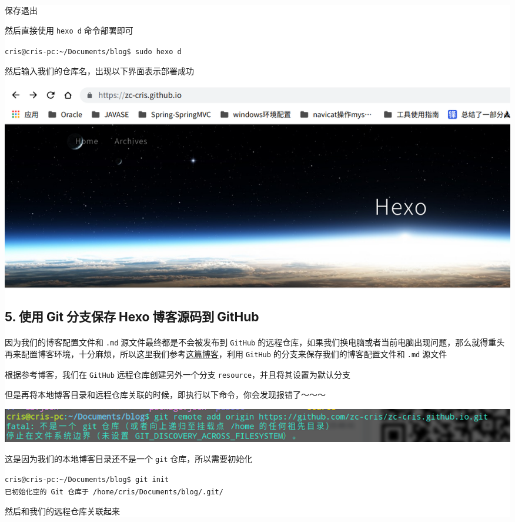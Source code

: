 保存退出

然后直接使用 `hexo d` 命令部署即可

```shell
cris@cris-pc:~/Documents/blog$ sudo hexo d
```



然后输入我们的仓库名，出现以下界面表示部署成功

![1570361680661](Deepin搭建博客全记录/1570361680661.png)



## 5. 使用 Git 分支保存 Hexo 博客源码到 GitHub

因为我们的博客配置文件和 `.md` 源文件最终都是不会被发布到 `GitHub` 的远程仓库，如果我们换电脑或者当前电脑出现问题，那么就得重头再来配置博客环境，十分麻烦，所以这里我们参考[这篇博客](http://www.yangbing.club/2019/06/29/save-hexo-source-post-with-git-branch/)，利用 `GitHub` 的分支来保存我们的博客配置文件和 `.md` 源文件

根据参考博客，我们在 `GitHub` 远程仓库创建另外一个分支 `resource`，并且将其设置为默认分支

但是再将本地博客目录和远程仓库关联的时候，即执行以下命令，你会发现报错了～～～

![1570444850834](Deepin搭建博客全记录/1570444850834.png)

这是因为我们的本地博客目录还不是一个 `git` 仓库，所以需要初始化

```shell
cris@cris-pc:~/Documents/blog$ git init
已初始化空的 Git 仓库于 /home/cris/Documents/blog/.git/
```

然后和我们的远程仓库关联起来
